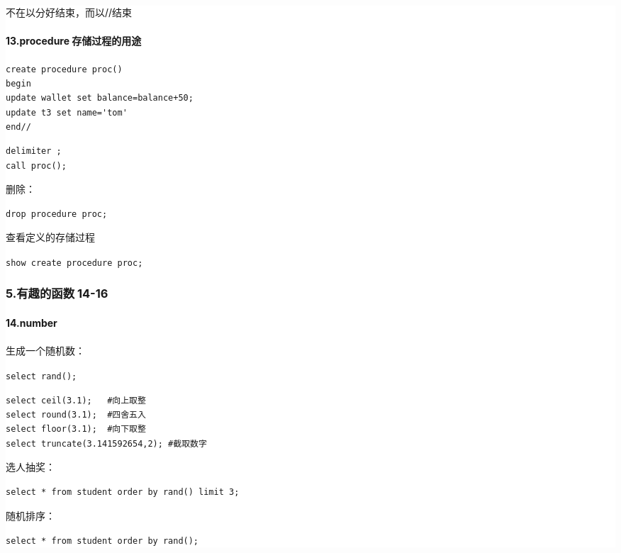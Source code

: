 不在以分好结束，而以//结束



#### 13.procedure 存储过程的用途

```mysql
create procedure proc()
begin
update wallet set balance=balance+50;
update t3 set name='tom'
end//
```

```mysql
delimiter ;
call proc();
```

删除：

```mysql
drop procedure proc;
```

查看定义的存储过程

```mysql
show create procedure proc;
```

### 5.有趣的函数 14-16

#### 14.number

生成一个随机数：

```mysql
select rand();
```

```mysql
select ceil(3.1);	#向上取整
select round(3.1);	#四舍五入
select floor(3.1);	#向下取整
select truncate(3.141592654,2);	#截取数字
```



选人抽奖：

```mysql
select * from student order by rand() limit 3;
```

随机排序：

```mysql
select * from student order by rand();
```
